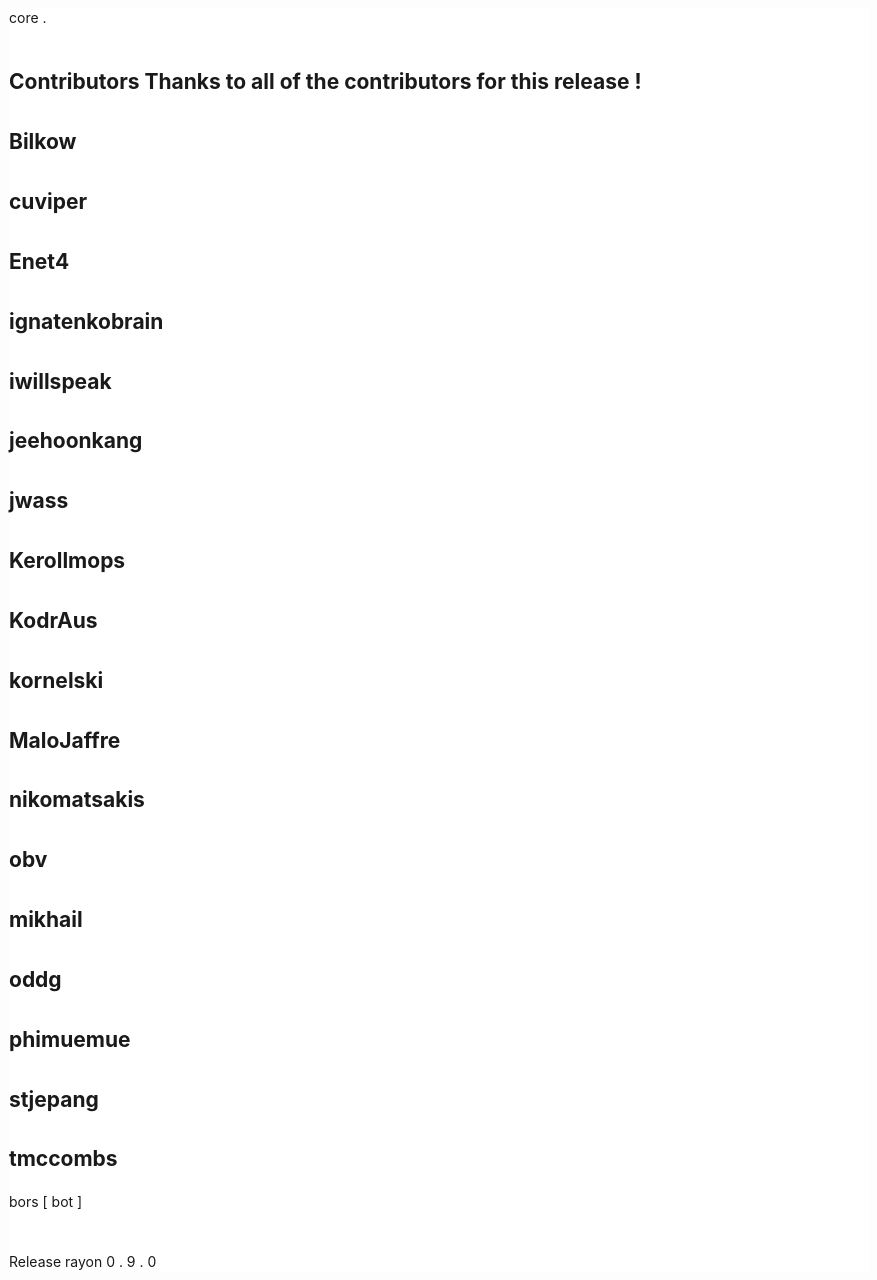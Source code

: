 core
.
#
#
Contributors
Thanks
to
all
of
the
contributors
for
this
release
!
-
Bilkow
-
cuviper
-
Enet4
-
ignatenkobrain
-
iwillspeak
-
jeehoonkang
-
jwass
-
Kerollmops
-
KodrAus
-
kornelski
-
MaloJaffre
-
nikomatsakis
-
obv
-
mikhail
-
oddg
-
phimuemue
-
stjepang
-
tmccombs
-
bors
[
bot
]
#
Release
rayon
0
.
9
.
0